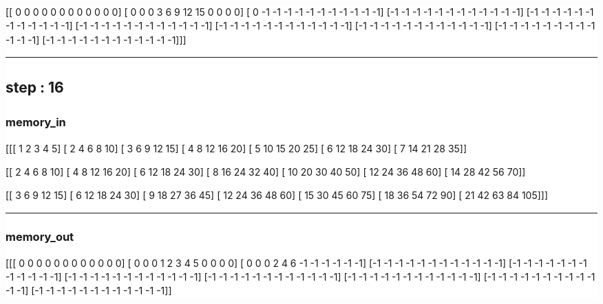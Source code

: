  [[ 0  0  0  0  0  0  0  0  0  0  0  0]
  [ 0  0  0  3  6  9 12 15  0  0  0  0]
  [ 0 -1 -1 -1 -1 -1 -1 -1 -1 -1 -1 -1]
  [-1 -1 -1 -1 -1 -1 -1 -1 -1 -1 -1 -1]
  [-1 -1 -1 -1 -1 -1 -1 -1 -1 -1 -1 -1]
  [-1 -1 -1 -1 -1 -1 -1 -1 -1 -1 -1 -1]
  [-1 -1 -1 -1 -1 -1 -1 -1 -1 -1 -1 -1]
  [-1 -1 -1 -1 -1 -1 -1 -1 -1 -1 -1 -1]
  [-1 -1 -1 -1 -1 -1 -1 -1 -1 -1 -1 -1]
  [-1 -1 -1 -1 -1 -1 -1 -1 -1 -1 -1 -1]]]

***

## step : 16

### memory_in

[[[  1   2   3   4   5]
  [  2   4   6   8  10]
  [  3   6   9  12  15]
  [  4   8  12  16  20]
  [  5  10  15  20  25]
  [  6  12  18  24  30]
  [  7  14  21  28  35]]

 [[  2   4   6   8  10]
  [  4   8  12  16  20]
  [  6  12  18  24  30]
  [  8  16  24  32  40]
  [ 10  20  30  40  50]
  [ 12  24  36  48  60]
  [ 14  28  42  56  70]]

 [[  3   6   9  12  15]
  [  6  12  18  24  30]
  [  9  18  27  36  45]
  [ 12  24  36  48  60]
  [ 15  30  45  60  75]
  [ 18  36  54  72  90]
  [ 21  42  63  84 105]]]

***

### memory_out

[[[ 0  0  0  0  0  0  0  0  0  0  0  0]
  [ 0  0  0  1  2  3  4  5  0  0  0  0]
  [ 0  0  0  2  4  6 -1 -1 -1 -1 -1 -1]
  [-1 -1 -1 -1 -1 -1 -1 -1 -1 -1 -1 -1]
  [-1 -1 -1 -1 -1 -1 -1 -1 -1 -1 -1 -1]
  [-1 -1 -1 -1 -1 -1 -1 -1 -1 -1 -1 -1]
  [-1 -1 -1 -1 -1 -1 -1 -1 -1 -1 -1 -1]
  [-1 -1 -1 -1 -1 -1 -1 -1 -1 -1 -1 -1]
  [-1 -1 -1 -1 -1 -1 -1 -1 -1 -1 -1 -1]
  [-1 -1 -1 -1 -1 -1 -1 -1 -1 -1 -1 -1]]
